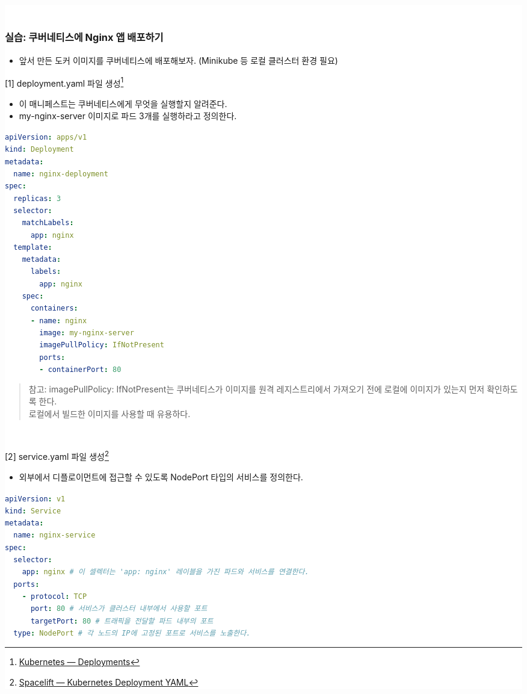 <br>

### 실습: 쿠버네티스에 Nginx 앱 배포하기

- 앞서 만든 도커 이미지를 쿠버네티스에 배포해보자. (Minikube 등 로컬 클러스터 환경 필요)

[1] deployment.yaml 파일 생성[^43]

- 이 매니페스트는 쿠버네티스에게 무엇을 실행할지 알려준다. 
- my-nginx-server 이미지로 파드 3개를 실행하라고 정의한다.

```yaml
apiVersion: apps/v1
kind: Deployment
metadata:
  name: nginx-deployment
spec:
  replicas: 3
  selector:
    matchLabels:
      app: nginx
  template:
    metadata:
      labels:
        app: nginx
    spec:
      containers:
      - name: nginx
        image: my-nginx-server
        imagePullPolicy: IfNotPresent
        ports:
        - containerPort: 80
```

> 참고: imagePullPolicy: IfNotPresent는 쿠버네티스가 이미지를 원격 레지스트리에서 가져오기 전에 로컬에 이미지가 있는지 먼저 확인하도록 한다. <br> 
> 로컬에서 빌드한 이미지를 사용할 때 유용하다.

<br>

[2] service.yaml 파일 생성[^45]

- 외부에서 디플로이먼트에 접근할 수 있도록 NodePort 타입의 서비스를 정의한다.

```yaml
apiVersion: v1
kind: Service
metadata:
  name: nginx-service
spec:
  selector:
    app: nginx # 이 셀렉터는 'app: nginx' 레이블을 가진 파드와 서비스를 연결한다.
  ports:
    - protocol: TCP
      port: 80 # 서비스가 클러스터 내부에서 사용할 포트
      targetPort: 80 # 트래픽을 전달할 파드 내부의 포트
  type: NodePort # 각 노드의 IP에 고정된 포트로 서비스를 노출한다.
```


[^1]: [Red Hat — What is a Linux container?](https://www.redhat.com/ko/topics/containers/what-is-a-linux-container)
[^2]: [AWS — Containers](https://aws.amazon.com/ko/containers/)
[^3]: [Docker — What is a container](https://www.docker.com/resources/what-container/)
[^4]: [Google Cloud — What are containers?](https://cloud.google.com/learn/what-are-containers?hl=ko)
[^5]: [OPENMARU — 하이브리드 클라우드 컨테이너 기술](https://www.openmaru.io/%ED%95%98%EC%9D%B4%EB%B8%8C%EB%A6%AC%EB%93%9C-%ED%81%B4%EB%9D%BC%EC%9A%B0%EB%93%9C%EB%A5%BC-%EC%9C%84%ED%95%9C-%EC%B0%A8%EC%84%B8%EB%8C%80-%EA%B0%80%EC%83%81%ED%99%94-%EA%B8%B0%EC%88%A0-%EC%BB%A8/)
[^6]: [Red Hat — What is containerization](https://www.redhat.com/ko/topics/cloud-native-apps/what-is-containerization)
[^7]: [OPENMARU — 컨테이너 기술의 개념 쉽게 이해하기](https://www.openmaru.io/%EC%BB%A8%ED%85%8C%EC%9D%B4%EB%84%88-%EA%B8%B0%EC%88%A0%EC%9D%98-%EA%B0%9C%EB%85%90-%EC%89%BD%EA%B2%8C-%EC%9D%B4%ED%95%B4%ED%95%98%EA%B8%B0/)
[^8]: [AWS — Docker](https://aws.amazon.com/ko/docker/)
[^9]: [Red Hat — Containers vs VMs](https://www.redhat.com/ko/topics/containers/containers-vs-vms)
[^10]: [Watch & Learn — 컨테이너 기술과 도커 개념 이해](https://watch-n-learn.tistory.com/4)
[^11]: [IBM — What are containers](https://www.ibm.com/kr-ko/cloud/learn/containers)
[^12]: [Google Cloud — Containers vs VMs](https://cloud.google.com/discover/containers-vs-vms?hl=ko)
[^13]: [IBM — Containerization](https://www.ibm.com/kr-ko/think/topics/containerization)
[^14]: [Atlassian — Containers vs VMs](https://www.atlassian.com/ko/microservices/cloud-computing/containers-vs-vms)
[^15]: [태어난김에 개발자 — 컨테이너 vs 가상머신](https://born-dev.tistory.com/39)
[^16]: [집주변이 최고야 — 컨테이너가 뭐에요?](https://nearhome.tistory.com/83)
[^17]: [Red Hat — What is container orchestration](https://www.redhat.com/ko/topics/containers/what-is-container-orchestration)
[^18]: [Kubernetes — 개요](https://kubernetes.io/ko/docs/concepts/overview/)
[^19]: [Velog — 컨테이너 및 도커 개념정리](https://velog.io/@geunwoobaek/%EC%BB%A8%ED%85%8C%EC%9D%B4%EB%84%88-%EB%B0%8F-%EB%8F%84%EC%BB%A4-%EA%B0%9C%EB%85%90%EC%A0%95%EB%A6%AC)
[^20]: [CIO — What are containers and why do you need them](https://www.cio.com/article/227835/what-are-containers-and-why-do-you-need-them.html)
[^21]: [Docker — Get started](https://www.docker.com/get-started/)
[^22]: [Docker Docs — Getting started overview](https://docs.docker.com/get-started/overview/)
[^23]: [티스토리 — Dockerfile로 이미지 만들기](https://developer-jinnie.tistory.com/57)
[^24]: [Docker Docs — Dockerfile reference](https://docs.docker.com/engine/reference/builder/)
[^25]: [AWS — Docker 개요](https://aws.amazon.com/ko/docker/?nc1=h_ls)
[^26]: [티스토리 — Nginx 컨테이너 + 이미지 생성](https://bill1224.tistory.com/359)
[^27]: [Contributor9 — Dockerfile 이해 및 Nginx 구성](https://adjh54.tistory.com/414)
[^28]: [Docker Docs — docker build](https://docs.docker.com/engine/reference/commandline/build/)
[^29]: [티스토리 — Dockerfile 작성하고 Docker 실행하기](https://sewcode.tistory.com/2)
[^30]: [Docker Docs — docker run](https://docs.docker.com/engine/reference/commandline/run/)
[^31]: [Red Hat — What is Kubernetes](https://www.redhat.com/ko/topics/cloud-native-apps/what-is-kubernetes)
[^32]: [IBM — Learn Kubernetes](https://www.ibm.com/kr-ko/cloud/learn/kubernetes)
[^33]: [VMware — Kubernetes 용어](https://www.vmware.com/kr/topics/glossary/content/kubernetes.html)
[^34]: [Microsoft Azure — AKS](https://azure.microsoft.com/ko-kr/products/kubernetes-service)
[^35]: [Google Cloud — GKE 소개](https://cloud.google.com/kubernetes-engine/what-is-kubernetes?hl=ko)
[^36]: [F5 — Kubernetes란?](https://www.f5.com/ko_kr/glossary/kubernetes)
[^37]: [이랜서 — Kubernetes(쿠버네티스)란?](https://www.elancer.co.kr/blog/detail/835)
[^38]: [Red Hat — Kubernetes 아키텍처](https://www.redhat.com/ko/topics/containers/kubernetes-architecture)
[^39]: [Kubernetes — 클러스터 아키텍처](https://kubernetes.io/ko/docs/concepts/architecture/)
[^40]: [seongjin.me — Kubernetes Cluster Components](https://seongjin.me/kubernetes-cluster-components/)
[^41]: [Kubernetes — Pods](https://kubernetes.io/ko/docs/concepts/workloads/pods/)
[^42]: [Red Hat — What is a Kubernetes pod](https://www.redhat.com/ko/topics/containers/what-is-a-kubernetes-pod)
[^43]: [Kubernetes — Deployments](https://kubernetes.io/ko/docs/concepts/workloads/controllers/deployment/)
[^44]: [Kubernetes — Stateless app Deployment](https://kubernetes.io/ko/docs/tasks/run-application/run-stateless-application-deployment/)
[^45]: [Spacelift — Kubernetes Deployment YAML](https://spacelift.io/blog/kubernetes-deployment-yaml)
[^46]: [Kubernetes — Service](https://kubernetes.io/ko/docs/concepts/services-networking/service/)
[^47]: [NGINX — Kubernetes glossary](https://www.nginx.com/resources/glossary/kubernetes/)
[^48]: [Docker Docs — Compose](https://docs.docker.com/compose/)
[^49]: [Docker — Docker Compose](https://www.docker.com/products/docker-compose/)
[^50]: [Kubernetes — Ingress](https://kubernetes.io/ko/docs/concepts/services-networking/ingress/)
[^51]: [Kubernetes — Persistent Volumes](https://kubernetes.io/ko/docs/concepts/storage/persistent-volumes/)